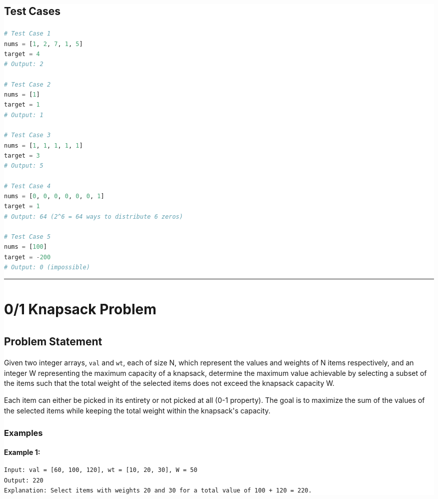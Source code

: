 
## Test Cases

```python
# Test Case 1
nums = [1, 2, 7, 1, 5]
target = 4
# Output: 2

# Test Case 2
nums = [1]
target = 1
# Output: 1

# Test Case 3
nums = [1, 1, 1, 1, 1]
target = 3
# Output: 5

# Test Case 4
nums = [0, 0, 0, 0, 0, 0, 1]
target = 1
# Output: 64 (2^6 = 64 ways to distribute 6 zeros)

# Test Case 5
nums = [100]
target = -200
# Output: 0 (impossible)
```

---


# 0/1 Knapsack Problem

## Problem Statement

Given two integer arrays, `val` and `wt`, each of size N, which represent the values and weights of N items respectively, and an integer W representing the maximum capacity of a knapsack, determine the maximum value achievable by selecting a subset of the items such that the total weight of the selected items does not exceed the knapsack capacity W.

Each item can either be picked in its entirety or not picked at all (0-1 property). The goal is to maximize the sum of the values of the selected items while keeping the total weight within the knapsack's capacity.

### Examples

**Example 1:**
```
Input: val = [60, 100, 120], wt = [10, 20, 30], W = 50
Output: 220
Explanation: Select items with weights 20 and 30 for a total value of 100 + 120 = 220.
```
